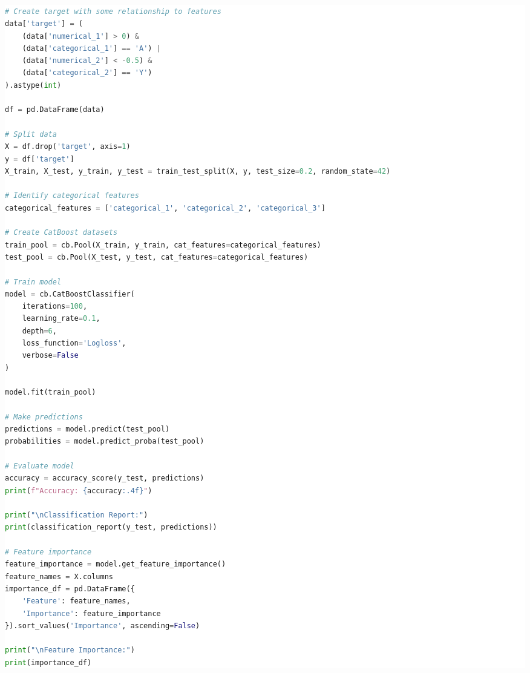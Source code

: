 ```python
# Create target with some relationship to features
data['target'] = (
    (data['numerical_1'] > 0) & 
    (data['categorical_1'] == 'A') |
    (data['numerical_2'] < -0.5) & 
    (data['categorical_2'] == 'Y')
).astype(int)

df = pd.DataFrame(data)

# Split data
X = df.drop('target', axis=1)
y = df['target']
X_train, X_test, y_train, y_test = train_test_split(X, y, test_size=0.2, random_state=42)

# Identify categorical features
categorical_features = ['categorical_1', 'categorical_2', 'categorical_3']

# Create CatBoost datasets
train_pool = cb.Pool(X_train, y_train, cat_features=categorical_features)
test_pool = cb.Pool(X_test, y_test, cat_features=categorical_features)

# Train model
model = cb.CatBoostClassifier(
    iterations=100,
    learning_rate=0.1,
    depth=6,
    loss_function='Logloss',
    verbose=False
)

model.fit(train_pool)

# Make predictions
predictions = model.predict(test_pool)
probabilities = model.predict_proba(test_pool)

# Evaluate model
accuracy = accuracy_score(y_test, predictions)
print(f"Accuracy: {accuracy:.4f}")

print("\nClassification Report:")
print(classification_report(y_test, predictions))

# Feature importance
feature_importance = model.get_feature_importance()
feature_names = X.columns
importance_df = pd.DataFrame({
    'Feature': feature_names,
    'Importance': feature_importance
}).sort_values('Importance', ascending=False)

print("\nFeature Importance:")
print(importance_df)
```
